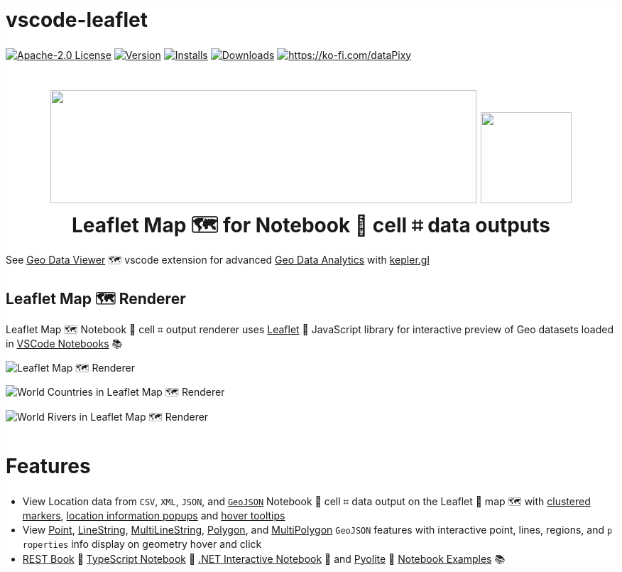 # vscode-leaflet

[![Apache-2.0 License](https://img.shields.io/badge/license-Apache2-brightgreen.svg)](http://opensource.org/licenses/Apache-2.0)
[![Version](https://img.shields.io/visual-studio-marketplace/v/RandomFractalsInc.vscode-leaflet.svg?color=orange&style=?style=for-the-badge&logo=visual-studio-code)](https://marketplace.visualstudio.com/items?itemName=RandomFractalsInc.vscode-leaflet)
[![Installs](https://img.shields.io/visual-studio-marketplace/i/RandomFractalsInc.vscode-leaflet.svg?color=orange)](https://marketplace.visualstudio.com/items?itemName=RandomFractalsInc.vscode-leaflet)
[![Downloads](https://img.shields.io/visual-studio-marketplace/d/RandomFractalsInc.vscode-leaflet.svg?color=orange)](https://marketplace.visualstudio.com/items?itemName=RandomFractalsInc.vscode-leaflet)
<a href='https://ko-fi.com/dataPixy' target='_blank' title='support: https://ko-fi.com/dataPixy'>
  <img height='24' style='border:0px;height:20px;' src='https://az743702.vo.msecnd.net/cdn/kofi3.png?v=2' alt='https://ko-fi.com/dataPixy' />
</a>

<h1 align="center">
  <img width="600" height="159" src="docs/images/leaflet-logo.png" />
  <img width="128" height="128" src="resources/icons/map.png" />
  <br />
  Leaflet Map 🗺️ for Notebook 📓 cell ⌗ data outputs
</h1>

See [Geo Data Viewer](https://github.com/RandomFractals/geo-data-viewer) 🗺️ vscode extension for advanced [Geo Data Analytics](https://marketplace.visualstudio.com/items?itemName=RandomFractalsInc.geo-data-viewer) with [kepler.gl](https://kepler.gl/)

## Leaflet Map 🗺️ Renderer

Leaflet Map 🗺️ Notebook 📓 cell ⌗ output renderer uses [Leaflet](https://leafletjs.com) 🌿 JavaScript library for interactive preview of Geo datasets loaded in [VSCode Notebooks](https://code.visualstudio.com/api/extension-guides/notebook) 📚

![Leaflet Map 🗺️ Renderer](https://github.com/RandomFractals/vscode-leaflet/blob/main/docs/images/leaflet-map-renderer.png?raw=true
 "Leaflet Map 🗺️ Renderer")

![World Countries in Leaflet Map 🗺️ Renderer](https://github.com/RandomFractals/vscode-leaflet/blob/main/docs/images/leaflet-map-world-countries-restbook.png?raw=true
 "World Countries in Leaflet Map 🗺️ Renderer")

![World Rivers in Leaflet Map 🗺️ Renderer](https://github.com/RandomFractals/vscode-leaflet/blob/main/docs/images/leaflet-map-world-rivers-restbook.png?raw=true
 "World Rivers in Leaflet Map 🗺️ Renderer")

# Features

- View Location data from `CSV`, `XML`, `JSON`, and [`GeoJSON`](https://www.rfc-editor.org/rfc/rfc7946.html) Notebook 📓 cell ⌗ data output on the Leaflet 🌿 map 🗺️ with [clustered markers](https://github.com/RandomFractals/vscode-leaflet/issues/8#issuecomment-894707382), [location information popups](https://github.com/RandomFractals/vscode-leaflet/issues/28#issuecomment-894812944) and [hover tooltips](https://github.com/RandomFractals/vscode-leaflet/issues/30#issuecomment-894824576)
- View [Point](https://www.rfc-editor.org/rfc/rfc7946.html#section-3.1.2), [LineString](https://www.rfc-editor.org/rfc/rfc7946.html#section-3.1.4), [MultiLineString](https://www.rfc-editor.org/rfc/rfc7946.html#section-3.1.5), [Polygon](https://www.rfc-editor.org/rfc/rfc7946.html#section-3.1.6), and [MultiPolygon](https://www.rfc-editor.org/rfc/rfc7946.html#section-3.1.7) `GeoJSON` features with interactive point, lines, regions, and `properties` info display on geometry hover and click
- [REST Book](https://github.com/RandomFractals/vscode-leaflet#rest-book-example) 📓 [TypeScript Notebook](https://github.com/RandomFractals/vscode-leaflet#typescript-notebook-example) 📓 [.NET Interactive Notebook](https://github.com/RandomFractals/vscode-leaflet#net-interactive-notebook-example) 📓 and [Pyolite](https://github.com/RandomFractals/vscode-leaflet#pyolite-notebook-example) 🐍 [Notebook Examples](https://github.com/RandomFractals/vscode-leaflet#%EF%B8%8F-examples) 📚
